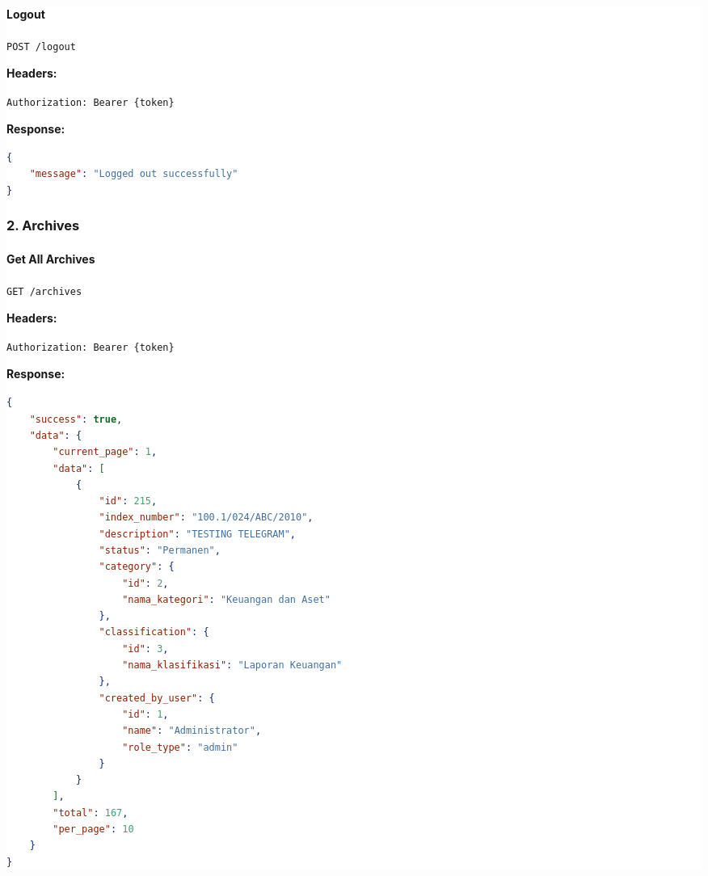 #### Logout
```http
POST /logout
```

**Headers:**
```
Authorization: Bearer {token}
```

**Response:**
```json
{
    "message": "Logged out successfully"
}
```

### 2. Archives

#### Get All Archives
```http
GET /archives
```

**Headers:**
```
Authorization: Bearer {token}
```

**Response:**
```json
{
    "success": true,
    "data": {
        "current_page": 1,
        "data": [
            {
                "id": 215,
                "index_number": "100.1/024/ABC/2010",
                "description": "TESTING TELEGRAM",
                "status": "Permanen",
                "category": {
                    "id": 2,
                    "nama_kategori": "Keuangan dan Aset"
                },
                "classification": {
                    "id": 3,
                    "nama_klasifikasi": "Laporan Keuangan"
                },
                "created_by_user": {
                    "id": 1,
                    "name": "Administrator",
                    "role_type": "admin"
                }
            }
        ],
        "total": 167,
        "per_page": 10
    }
}
```

